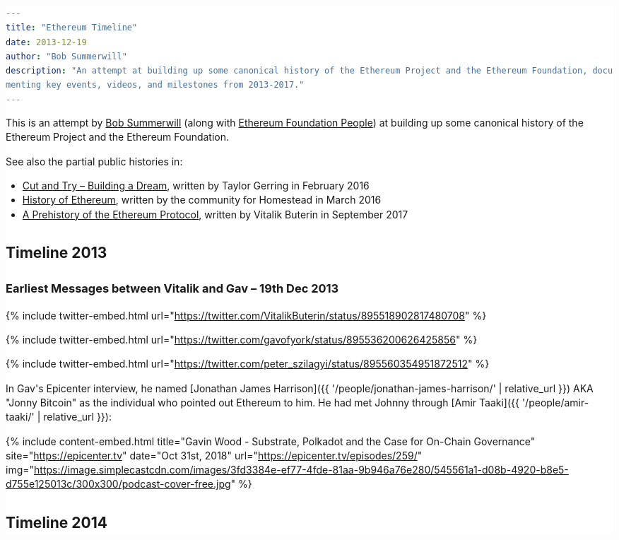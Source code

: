 ```yaml
---
title: "Ethereum Timeline"
date: 2013-12-19
author: "Bob Summerwill"
description: "An attempt at building up some canonical history of the Ethereum Project and the Ethereum Foundation, documenting key events, videos, and milestones from 2013-2017."
---
```


This is an attempt by [Bob Summerwill](https://bobsummerwill.com/about) (along with [Ethereum Foundation People](https://bobsummerwill.com/ethereum-foundation-people/)) at building up some canonical history of the Ethereum Project and the Ethereum Foundation.

See also the partial public histories in:

- [Cut and Try – Building a Dream](https://blog.ethereum.org/2016/02/09/cut-and-try-building-a-dream/), written by Taylor Gerring in February 2016
- [History of Ethereum](https://web.archive.org/web/20171231180759/http://www.ethdocs.org/en/latest/introduction/history-of-ethereum.html), written by the community for Homestead in March 2016
- [A Prehistory of the Ethereum Protocol](https://vitalik.eth.limo/general/2017/09/14/prehistory.html), written by Vitalik Buterin in September 2017

## Timeline 2013

### Earliest Messages between Vitalik and Gav – 19th Dec 2013

{% include twitter-embed.html
  url="https://twitter.com/VitalikButerin/status/895518902817480708"
%}

{% include twitter-embed.html
  url="https://twitter.com/gavofyork/status/895536200626425856"
%}

{% include twitter-embed.html
  url="https://twitter.com/peter_szilagyi/status/895560354951872512"
%}

In Gav's Epicenter interview, he named [Jonathan James Harrison]({{ '/people/jonathan-james-harrison/' | relative_url }}) AKA "Jonny Bitcoin" as the individual who pointed out Ethereum to him. He had met Johnny through [Amir Taaki]({{ '/people/amir-taaki/' | relative_url }}):

{% include content-embed.html
  title="Gavin Wood - Substrate, Polkadot and the Case for On-Chain Governance"
  site="https://epicenter.tv"
  date="Oct 31st, 2018"
  url="https://epicenter.tv/episodes/259/"
  img="https://image.simplecastcdn.com/images/3fd3384e-ef77-4fde-81aa-9b946a76e280/545561a1-d08b-4920-b8e5-d755e125013c/300x300/podcast-cover-free.jpg"
%}

## Timeline 2014
